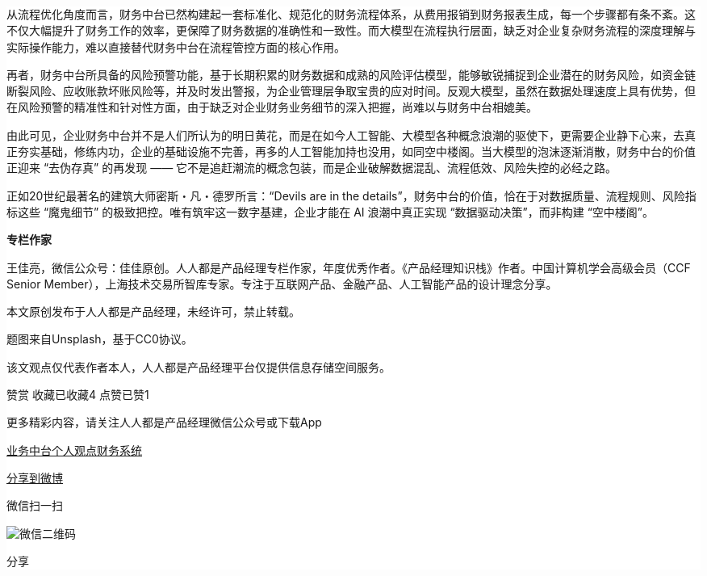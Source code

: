 从流程优化角度而言，财务中台已然构建起一套标准化、规范化的财务流程体系，从费用报销到财务报表生成，每一个步骤都有条不紊。这不仅大幅提升了财务工作的效率，更保障了财务数据的准确性和一致性。而大模型在流程执行层面，缺乏对企业复杂财务流程的深度理解与实际操作能力，难以直接替代财务中台在流程管控方面的核心作用。

再者，财务中台所具备的风险预警功能，基于长期积累的财务数据和成熟的风险评估模型，能够敏锐捕捉到企业潜在的财务风险，如资金链断裂风险、应收账款坏账风险等，并及时发出警报，为企业管理层争取宝贵的应对时间。反观大模型，虽然在数据处理速度上具有优势，但在风险预警的精准性和针对性方面，由于缺乏对企业财务业务细节的深入把握，尚难以与财务中台相媲美。

由此可见，企业财务中台并不是人们所认为的明日黄花，而是在如今人工智能、大模型各种概念浪潮的驱使下，更需要企业静下心来，去真正夯实基础，修练内功，企业的基础设施不完善，再多的人工智能加持也没用，如同空中楼阁。当大模型的泡沫逐渐消散，财务中台的价值正迎来 “去伪存真” 的再发现 —— 它不是追赶潮流的概念包装，而是企业破解数据混乱、流程低效、风险失控的必经之路。

正如20世纪最著名的建筑大师密斯・凡・德罗所言：“Devils are in the details”，财务中台的价值，恰在于对数据质量、流程规则、风险指标这些 “魔鬼细节” 的极致把控。唯有筑牢这一数字基建，企业才能在 AI 浪潮中真正实现 “数据驱动决策”，而非构建 “空中楼阁”。

**专栏作家**

王佳亮，微信公众号：佳佳原创。人人都是产品经理专栏作家，年度优秀作者。《产品经理知识栈》作者。中国计算机学会高级会员（CCF Senior Member），上海技术交易所智库专家。专注于互联网产品、金融产品、人工智能产品的设计理念分享。

本文原创发布于人人都是产品经理，未经许可，禁止转载。

题图来自Unsplash，基于CC0协议。

该文观点仅代表作者本人，人人都是产品经理平台仅提供信息存储空间服务。

赞赏 收藏已收藏4 点赞已赞1

更多精彩内容，请关注人人都是产品经理微信公众号或下载App

[业务中台](https://www.woshipm.com/tag/%e4%b8%9a%e5%8a%a1%e4%b8%ad%e5%8f%b0)[个人观点](https://www.woshipm.com/tag/%e4%b8%aa%e4%ba%ba%e8%a7%82%e7%82%b9)[财务系统](https://www.woshipm.com/tag/%e8%b4%a2%e5%8a%a1%e7%b3%bb%e7%bb%9f)

[分享到微博](https://service.weibo.com/share/share.php?appkey=2775287854&title=企业财务中台是否已经是明日黄花？&url=https://www.woshipm.com/it/6202024.html&pic=https://image.woshipm.com/2023/04/14/76d86fe2-da9e-11ed-9b82-00163e0b5ff3.png)

微信扫一扫

![微信二维码](https://api.pwmqr.com/qrcode/create/?url=https://www.woshipm.com/it/6202024.html)

分享